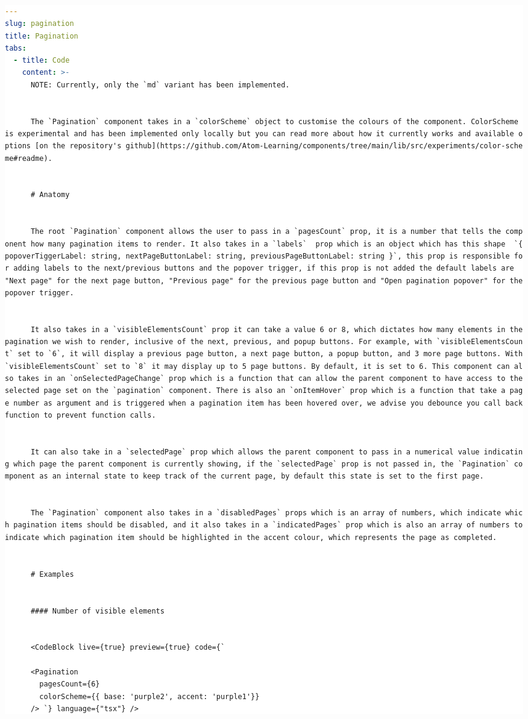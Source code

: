 ```yaml
---
slug: pagination
title: Pagination
tabs:
  - title: Code
    content: >-
      NOTE: Currently, only the `md` variant has been implemented.


      The `Pagination` component takes in a `colorScheme` object to customise the colours of the component. ColorScheme is experimental and has been implemented only locally but you can read more about how it currently works and available options [on the repository's github](https://github.com/Atom-Learning/components/tree/main/lib/src/experiments/color-scheme#readme).


      # Anatomy


      The root `Pagination` component allows the user to pass in a `pagesCount` prop, it is a number that tells the component how many pagination items to render. It also takes in a `labels`  prop which is an object which has this shape  `{ popoverTiggerLabel: string, nextPageButtonLabel: string, previousPageButtonLabel: string }`, this prop is responsible for adding labels to the next/previous buttons and the popover trigger, if this prop is not added the default labels are  "Next page" for the next page button, "Previous page" for the previous page button and "Open pagination popover" for the popover trigger.


      It also takes in a `visibleElementsCount` prop it can take a value 6 or 8, which dictates how many elements in the pagination we wish to render, inclusive of the next, previous, and popup buttons. For example, with `visibleElementsCount` set to `6`, it will display a previous page button, a next page button, a popup button, and 3 more page buttons. With `visibleElementsCount` set to `8` it may display up to 5 page buttons. By default, it is set to 6. This component can also takes in an `onSelectedPageChange` prop which is a function that can allow the parent component to have access to the selected page set on the `pagination` component. There is also an `onItemHover` prop which is a function that take a page number as argument and is triggered when a pagination item has been hovered over, we advise you debounce you call back function to prevent function calls.


      It can also take in a `selectedPage` prop which allows the parent component to pass in a numerical value indicating which page the parent component is currently showing, if the `selectedPage` prop is not passed in, the `Pagination` component as an internal state to keep track of the current page, by default this state is set to the first page.


      The `Pagination` component also takes in a `disabledPages` props which is an array of numbers, which indicate which pagination items should be disabled, and it also takes in a `indicatedPages` prop which is also an array of numbers to indicate which pagination item should be highlighted in the accent colour, which represents the page as completed.


      # Examples


      #### Number of visible elements


      <CodeBlock live={true} preview={true} code={`

      <Pagination
        pagesCount={6}
        colorScheme={{ base: 'purple2', accent: 'purple1'}}
      /> `} language={"tsx"} />

```